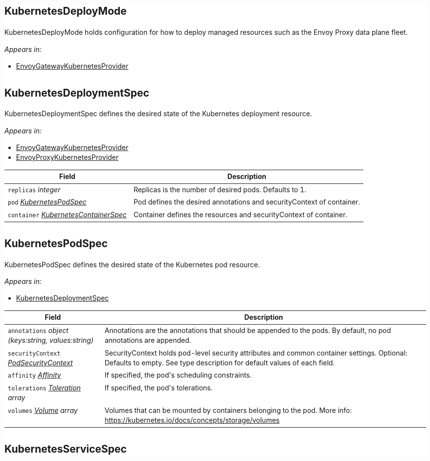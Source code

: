 
## KubernetesDeployMode



KubernetesDeployMode holds configuration for how to deploy managed resources such as the Envoy Proxy data plane fleet.

_Appears in:_
- [EnvoyGatewayKubernetesProvider](#envoygatewaykubernetesprovider)



## KubernetesDeploymentSpec



KubernetesDeploymentSpec defines the desired state of the Kubernetes deployment resource.

_Appears in:_
- [EnvoyGatewayKubernetesProvider](#envoygatewaykubernetesprovider)
- [EnvoyProxyKubernetesProvider](#envoyproxykubernetesprovider)

| Field | Description |
| --- | --- |
| `replicas` _integer_ | Replicas is the number of desired pods. Defaults to 1. |
| `pod` _[KubernetesPodSpec](#kubernetespodspec)_ | Pod defines the desired annotations and securityContext of container. |
| `container` _[KubernetesContainerSpec](#kubernetescontainerspec)_ | Container defines the resources and securityContext of container. |


## KubernetesPodSpec



KubernetesPodSpec defines the desired state of the Kubernetes pod resource.

_Appears in:_
- [KubernetesDeploymentSpec](#kubernetesdeploymentspec)

| Field | Description |
| --- | --- |
| `annotations` _object (keys:string, values:string)_ | Annotations are the annotations that should be appended to the pods. By default, no pod annotations are appended. |
| `securityContext` _[PodSecurityContext](https://kubernetes.io/docs/reference/generated/kubernetes-api/v1.26/#podsecuritycontext-v1-core)_ | SecurityContext holds pod-level security attributes and common container settings. Optional: Defaults to empty.  See type description for default values of each field. |
| `affinity` _[Affinity](https://kubernetes.io/docs/reference/generated/kubernetes-api/v1.26/#affinity-v1-core)_ | If specified, the pod's scheduling constraints. |
| `tolerations` _[Toleration](https://kubernetes.io/docs/reference/generated/kubernetes-api/v1.26/#toleration-v1-core) array_ | If specified, the pod's tolerations. |
| `volumes` _[Volume](https://kubernetes.io/docs/reference/generated/kubernetes-api/v1.26/#volume-v1-core) array_ | Volumes that can be mounted by containers belonging to the pod. More info: https://kubernetes.io/docs/concepts/storage/volumes |


## KubernetesServiceSpec


